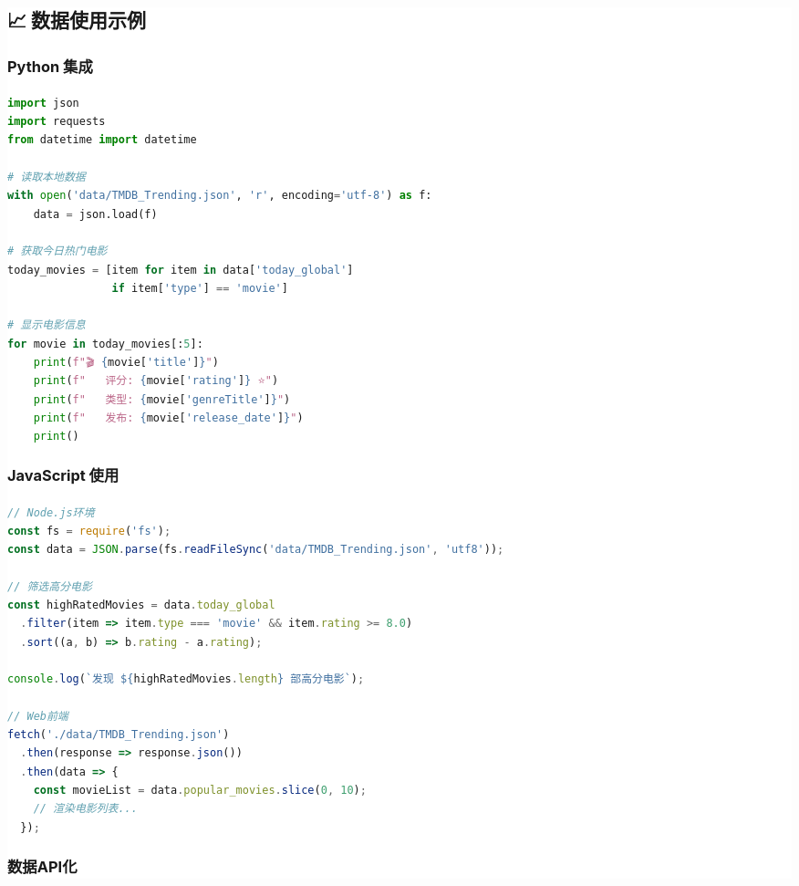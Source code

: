 ## 📈 数据使用示例

### Python 集成

```python
import json
import requests
from datetime import datetime

# 读取本地数据
with open('data/TMDB_Trending.json', 'r', encoding='utf-8') as f:
    data = json.load(f)

# 获取今日热门电影
today_movies = [item for item in data['today_global'] 
                if item['type'] == 'movie']

# 显示电影信息
for movie in today_movies[:5]:
    print(f"🎬 {movie['title']}")
    print(f"   评分: {movie['rating']} ⭐")
    print(f"   类型: {movie['genreTitle']}")
    print(f"   发布: {movie['release_date']}")
    print()
```

### JavaScript 使用

```javascript
// Node.js环境
const fs = require('fs');
const data = JSON.parse(fs.readFileSync('data/TMDB_Trending.json', 'utf8'));

// 筛选高分电影
const highRatedMovies = data.today_global
  .filter(item => item.type === 'movie' && item.rating >= 8.0)
  .sort((a, b) => b.rating - a.rating);

console.log(`发现 ${highRatedMovies.length} 部高分电影`);

// Web前端
fetch('./data/TMDB_Trending.json')
  .then(response => response.json())
  .then(data => {
    const movieList = data.popular_movies.slice(0, 10);
    // 渲染电影列表...
  });
```

### 数据API化
